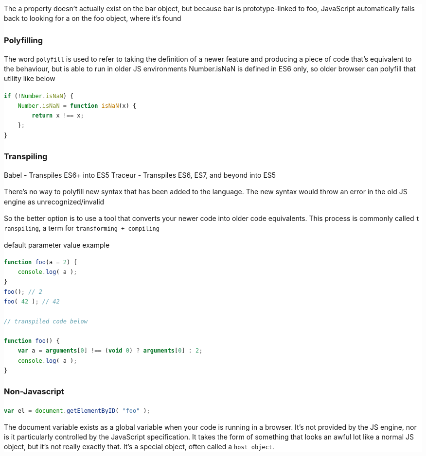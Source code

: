 The a property doesn’t actually exist on the bar object, but because bar is prototype-linked to foo, JavaScript automatically falls back to looking for a on the foo object, where it’s found

### Polyfilling

The word `polyfill` is used to refer to taking the definition of a newer feature and producing a piece of code that’s equivalent to the behaviour, but is able to run in older JS environments
Number.isNaN is defined in ES6 only, so older browser can polyfill that utility like below

```javascript
if (!Number.isNaN) {
	Number.isNaN = function isNaN(x) {
		return x !== x;
	};
}
```


### Transpiling

Babel - Transpiles ES6+ into ES5
Traceur - Transpiles ES6, ES7, and beyond into ES5

There’s no way to polyfill new syntax that has been added to the language. The new syntax would throw an error in the old JS engine as unrecognized/invalid

So the better option is to use a tool that converts your newer code into older code equivalents. This process is commonly called `transpiling`, a term for `transforming + compiling`

default parameter value example

```javascript
function foo(a = 2) {
	console.log( a );
}
foo(); // 2
foo( 42 ); // 42

// transpiled code below

function foo() {
	var a = arguments[0] !== (void 0) ? arguments[0] : 2;
	console.log( a );
}
```


### Non-Javascript


```javascript
var el = document.getElementByID( "foo" );
```

The document variable exists as a global variable when your code is running in a browser. It’s not provided by the JS engine, nor is it particularly controlled by the JavaScript specification. It takes the form of something that looks an awful lot like a normal JS object, but it’s not really exactly that. It’s a special object, often called a `host object`.
